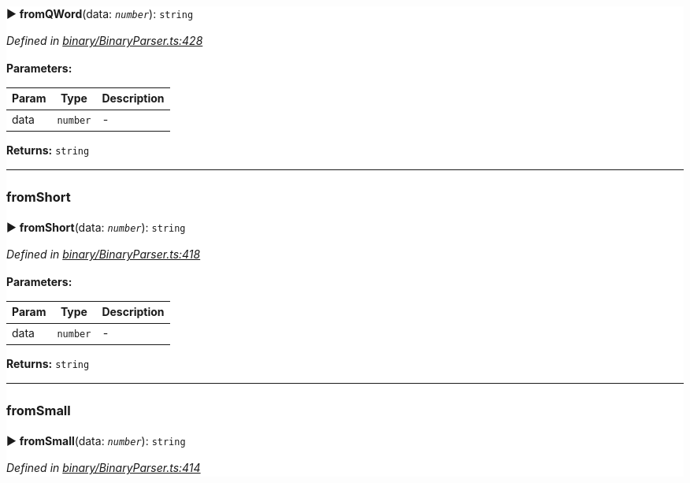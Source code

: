 ► **fromQWord**(data: *`number`*): `string`



*Defined in [binary/BinaryParser.ts:428](https://github.com/EastolfiWebDev/MongoPortable/blob/b563243/src/binary/BinaryParser.ts#L428)*



**Parameters:**

| Param | Type | Description |
| ------ | ------ | ------ |
| data | `number`   |  - |





**Returns:** `string`





___

<a id="fromshort"></a>

###  fromShort

► **fromShort**(data: *`number`*): `string`



*Defined in [binary/BinaryParser.ts:418](https://github.com/EastolfiWebDev/MongoPortable/blob/b563243/src/binary/BinaryParser.ts#L418)*



**Parameters:**

| Param | Type | Description |
| ------ | ------ | ------ |
| data | `number`   |  - |





**Returns:** `string`





___

<a id="fromsmall"></a>

###  fromSmall

► **fromSmall**(data: *`number`*): `string`



*Defined in [binary/BinaryParser.ts:414](https://github.com/EastolfiWebDev/MongoPortable/blob/b563243/src/binary/BinaryParser.ts#L414)*

